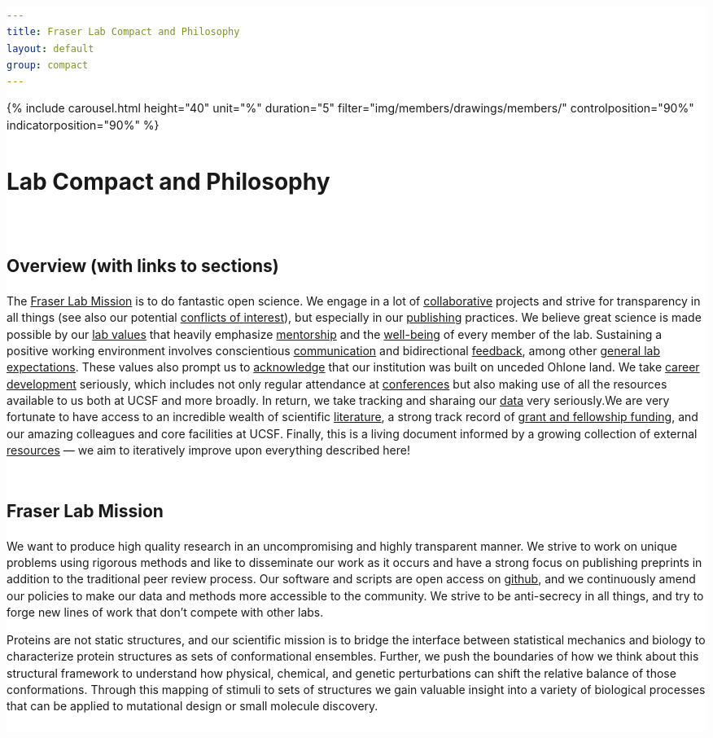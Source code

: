 ```yaml
---
title: Fraser Lab Compact and Philosophy
layout: default
group: compact
---
```


{% include carousel.html height="40" unit="%" duration="5" filter="img/members/drawings/members/" controlposition="90%" indicatorposition="90%" %}

# Lab Compact and Philosophy
<br/>

## Overview (with links to sections)
The <a href="#mission">Fraser Lab Mission</a> is to do fantastic open science. We engage in a lot of <a href="#collaboration">collaborative</a> projects and strive for transparency in all things (see also our potential <a href="#coi">conflicts of interest</a>), but especially in our <a href="#publishing">publishing</a> practices. We believe great science is made possible by our <a href="#values">lab values</a> that heavily emphasize <a href="#mentorship">mentorship</a> and the <a href="#wellbeing">well-being</a> of every member of the lab. Sustaining a positive working environment involves conscientious <a href="#communication">communication</a> and bidirectional <a href="#feedback">feedback</a>, among other <a href="#expectations">general lab expectations</a>. These values also prompt us to <a href="#land_ackn">acknowledge</a> that our institution was built on unceded Ohlone land. We take <a href="#career_dev">career development</a> seriously, which includes not only regular attendance at <a href="#conferences">conferences</a> but also making use of all the resources available to us both at UCSF and more broadly. In return, we take tracking and sharaing our <a href="#data">data</a> very seriously.We are very fortunate to have access to an incredible wealth of scientific <a href="#literature">literature</a>, a strong track record of <a href="#grants">grant and fellowship funding</a>, and our amazing colleagues and core facilities at UCSF. Finally, this is a living document informed by a growing collection of external <a href="#resources">resources</a> — we aim to iteratively improve upon everything described here!
<br/>
<br/>

## <a id="mission">Fraser Lab Mission</a>
We want to produce high quality research in an uncompromising and highly transparent manner.  We strive to work on unique problems using rigorous methods and like to disseminate our work as it occurs and have a strong focus on publishing preprints in addition to the traditional peer review process. Our software and scripts are open access on [github](https://github.com/fraser-lab), and we continuously amend our policies to make our data and methods more accessible to the community.  We strive to be anti-secrecy in all things, and try to forge new lines of work that don’t compete with other labs.

Proteins are not static structures, and our scientific mission is to bridge the interface between statistical mechanics and biology to characterize protein structures as sets of conformational ensembles. Further, we push the boundaries of how we think about this structural framework to understand how physical, chemical, and genetic perturbations can shift the relative balance of those conformations. Through this mapping of stimuli to sets of structures we gain valuable insight into a variety of biological processes that can be applied to mutational design or small molecule discovery.
<br/>
<br/>
